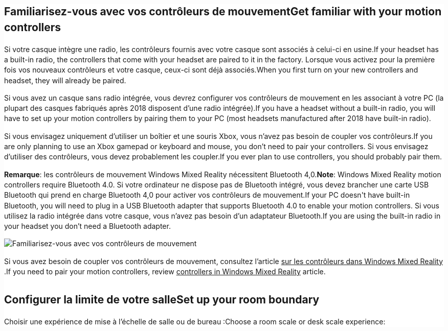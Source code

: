 ## <a name="get-familiar-with-your-motion-controllers"></a><span data-ttu-id="0230e-129">Familiarisez-vous avec vos contrôleurs de mouvement</span><span class="sxs-lookup"><span data-stu-id="0230e-129">Get familiar with your motion controllers</span></span>

<span data-ttu-id="0230e-130">Si votre casque intègre une radio, les contrôleurs fournis avec votre casque sont associés à celui-ci en usine.</span><span class="sxs-lookup"><span data-stu-id="0230e-130">If your headset has a built-in radio, the controllers that come with your headset are paired to it in the factory.</span></span> <span data-ttu-id="0230e-131">Lorsque vous activez pour la première fois vos nouveaux contrôleurs et votre casque, ceux-ci sont déjà associés.</span><span class="sxs-lookup"><span data-stu-id="0230e-131">When you first turn on your new controllers and headset, they will already be paired.</span></span>

<span data-ttu-id="0230e-132">Si vous avez un casque sans radio intégrée, vous devrez configurer vos contrôleurs de mouvement en les associant à votre PC (la plupart des casques fabriqués après 2018 disposent d’une radio intégrée).</span><span class="sxs-lookup"><span data-stu-id="0230e-132">If you have a headset without a built-in radio, you will have to set up your motion controllers by pairing them to your PC (most headsets manufactured after 2018 have built-in radio).</span></span>

<span data-ttu-id="0230e-133">Si vous envisagez uniquement d’utiliser un boîtier et une souris Xbox, vous n’avez pas besoin de coupler vos contrôleurs.</span><span class="sxs-lookup"><span data-stu-id="0230e-133">If you are only planning to use an Xbox gamepad or keyboard and mouse, you don’t need to pair your controllers.</span></span>  <span data-ttu-id="0230e-134">Si vous envisagez d’utiliser des contrôleurs, vous devez probablement les coupler.</span><span class="sxs-lookup"><span data-stu-id="0230e-134">If you ever plan to use controllers, you should probably pair them.</span></span>

<span data-ttu-id="0230e-135">**Remarque**: les contrôleurs de mouvement Windows Mixed Reality nécessitent Bluetooth 4,0.</span><span class="sxs-lookup"><span data-stu-id="0230e-135">**Note**: Windows Mixed Reality motion controllers require Bluetooth 4.0.</span></span> <span data-ttu-id="0230e-136">Si votre ordinateur ne dispose pas de Bluetooth intégré, vous devez brancher une carte USB Bluetooth qui prend en charge Bluetooth 4,0 pour activer vos contrôleurs de mouvement.</span><span class="sxs-lookup"><span data-stu-id="0230e-136">If your PC doesn't have built-in Bluetooth, you will need to plug in a USB Bluetooth adapter that supports Bluetooth 4.0 to enable your motion controllers.</span></span> <span data-ttu-id="0230e-137">Si vous utilisez la radio intégrée dans votre casque, vous n’avez pas besoin d’un adaptateur Bluetooth.</span><span class="sxs-lookup"><span data-stu-id="0230e-137">If you are using the built-in radio in your headset you don’t need a Bluetooth adapter.</span></span>

![Familiarisez-vous avec vos contrôleurs de mouvement](images/get_to_know_controllers.png)

<span data-ttu-id="0230e-139">Si vous avez besoin de coupler vos contrôleurs de mouvement, consultez l’article [sur les contrôleurs dans Windows Mixed Reality](controllers-in-wmr.md) .</span><span class="sxs-lookup"><span data-stu-id="0230e-139">If you need to pair your motion controllers, review [controllers in Windows Mixed Reality](controllers-in-wmr.md) article.</span></span>

## <a name="set-up-your-room-boundary"></a><span data-ttu-id="0230e-140">Configurer la limite de votre salle</span><span class="sxs-lookup"><span data-stu-id="0230e-140">Set up your room boundary</span></span>

<span data-ttu-id="0230e-141">Choisir une expérience de mise à l’échelle de salle ou de bureau :</span><span class="sxs-lookup"><span data-stu-id="0230e-141">Choose a room scale or desk scale experience:</span></span>
